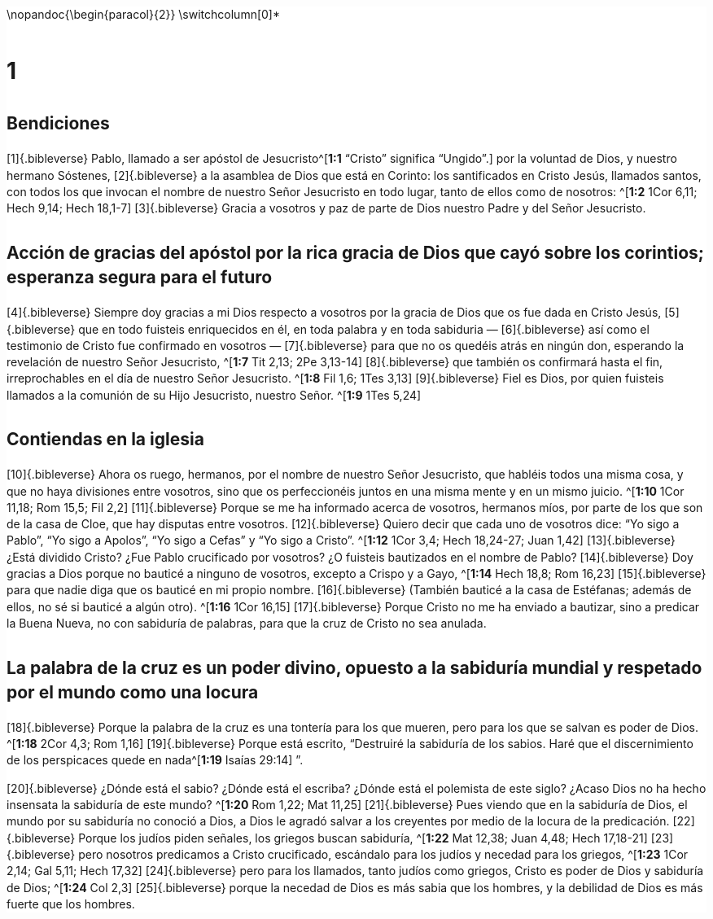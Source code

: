  \nopandoc{\begin{paracol}{2}}
\switchcolumn[0]*

# 1
## Bendiciones
[1]{.bibleverse} Pablo, llamado a ser apóstol de Jesucristo^[**1:1** “Cristo” significa “Ungido”.] por la voluntad de Dios, y nuestro hermano Sóstenes, [2]{.bibleverse} a la asamblea de Dios que está en Corinto: los santificados en Cristo Jesús, llamados santos, con todos los que invocan el nombre de nuestro Señor Jesucristo en todo lugar, tanto de ellos como de nosotros: ^[**1:2** 1Cor 6,11; Hech 9,14; Hech 18,1-7] [3]{.bibleverse} Gracia a vosotros y paz de parte de Dios nuestro Padre y del Señor Jesucristo.

## Acción de gracias del apóstol por la rica gracia de Dios que cayó sobre los corintios; esperanza segura para el futuro
[4]{.bibleverse} Siempre doy gracias a mi Dios respecto a vosotros por la gracia de Dios que os fue dada en Cristo Jesús, [5]{.bibleverse} que en todo fuisteis enriquecidos en él, en toda palabra y en toda sabiduria — [6]{.bibleverse} así como el testimonio de Cristo fue confirmado en vosotros — [7]{.bibleverse} para que no os quedéis atrás en ningún don, esperando la revelación de nuestro Señor Jesucristo, ^[**1:7** Tit 2,13; 2Pe 3,13-14] [8]{.bibleverse} que también os confirmará hasta el fin, irreprochables en el día de nuestro Señor Jesucristo. ^[**1:8** Fil 1,6; 1Tes 3,13] [9]{.bibleverse} Fiel es Dios, por quien fuisteis llamados a la comunión de su Hijo Jesucristo, nuestro Señor. ^[**1:9** 1Tes 5,24]

## Contiendas en la iglesia
[10]{.bibleverse} Ahora os ruego, hermanos, por el nombre de nuestro Señor Jesucristo, que habléis todos una misma cosa, y que no haya divisiones entre vosotros, sino que os perfeccionéis juntos en una misma mente y en un mismo juicio. ^[**1:10** 1Cor 11,18; Rom 15,5; Fil 2,2] [11]{.bibleverse} Porque se me ha informado acerca de vosotros, hermanos míos, por parte de los que son de la casa de Cloe, que hay disputas entre vosotros. [12]{.bibleverse} Quiero decir que cada uno de vosotros dice: “Yo sigo a Pablo”, “Yo sigo a Apolos”, “Yo sigo a Cefas” y “Yo sigo a Cristo”. ^[**1:12** 1Cor 3,4; Hech 18,24-27; Juan 1,42] [13]{.bibleverse} ¿Está dividido Cristo? ¿Fue Pablo crucificado por vosotros? ¿O fuisteis bautizados en el nombre de Pablo? [14]{.bibleverse} Doy gracias a Dios porque no bauticé a ninguno de vosotros, excepto a Crispo y a Gayo, ^[**1:14** Hech 18,8; Rom 16,23] [15]{.bibleverse} para que nadie diga que os bauticé en mi propio nombre. [16]{.bibleverse} (También bauticé a la casa de Estéfanas; además de ellos, no sé si bauticé a algún otro). ^[**1:16** 1Cor 16,15] [17]{.bibleverse} Porque Cristo no me ha enviado a bautizar, sino a predicar la Buena Nueva, no con sabiduría de palabras, para que la cruz de Cristo no sea anulada.

## La palabra de la cruz es un poder divino, opuesto a la sabiduría mundial y respetado por el mundo como una locura
[18]{.bibleverse} Porque la palabra de la cruz es una tontería para los que mueren, pero para los que se salvan es poder de Dios. ^[**1:18** 2Cor 4,3; Rom 1,16] [19]{.bibleverse} Porque está escrito, “Destruiré la sabiduría de los sabios. Haré que el discernimiento de los perspicaces quede en nada^[**1:19** Isaías 29:14] ”.

[20]{.bibleverse} ¿Dónde está el sabio? ¿Dónde está el escriba? ¿Dónde está el polemista de este siglo? ¿Acaso Dios no ha hecho insensata la sabiduría de este mundo? ^[**1:20** Rom 1,22; Mat 11,25] [21]{.bibleverse} Pues viendo que en la sabiduría de Dios, el mundo por su sabiduría no conoció a Dios, a Dios le agradó salvar a los creyentes por medio de la locura de la predicación. [22]{.bibleverse} Porque los judíos piden señales, los griegos buscan sabiduría, ^[**1:22** Mat 12,38; Juan 4,48; Hech 17,18-21] [23]{.bibleverse} pero nosotros predicamos a Cristo crucificado, escándalo para los judíos y necedad para los griegos, ^[**1:23** 1Cor 2,14; Gal 5,11; Hech 17,32] [24]{.bibleverse} pero para los llamados, tanto judíos como griegos, Cristo es poder de Dios y sabiduría de Dios; ^[**1:24** Col 2,3] [25]{.bibleverse} porque la necedad de Dios es más sabia que los hombres, y la debilidad de Dios es más fuerte que los hombres.
